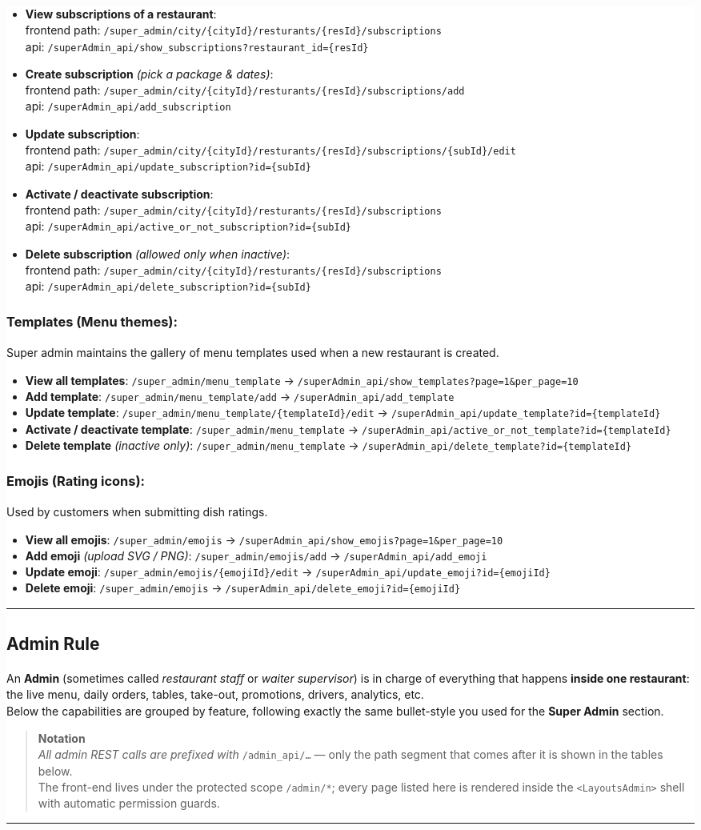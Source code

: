 * **View subscriptions of a restaurant**:  
  frontend path: `/super_admin/city/{cityId}/resturants/{resId}/subscriptions`  
  api: `/superAdmin_api/show_subscriptions?restaurant_id={resId}`

* **Create subscription** *(pick a package & dates)*:  
  frontend path: `/super_admin/city/{cityId}/resturants/{resId}/subscriptions/add`  
  api: `/superAdmin_api/add_subscription`

* **Update subscription**:  
  frontend path: `/super_admin/city/{cityId}/resturants/{resId}/subscriptions/{subId}/edit`  
  api: `/superAdmin_api/update_subscription?id={subId}`

* **Activate / deactivate subscription**:  
  frontend path: `/super_admin/city/{cityId}/resturants/{resId}/subscriptions`  
  api: `/superAdmin_api/active_or_not_subscription?id={subId}`

* **Delete subscription** *(allowed only when inactive)*:  
  frontend path: `/super_admin/city/{cityId}/resturants/{resId}/subscriptions`  
  api: `/superAdmin_api/delete_subscription?id={subId}`  

### Templates (Menu themes):  
Super admin maintains the gallery of menu templates used when a new restaurant is created.

* **View all templates**: `/super_admin/menu_template` → `/superAdmin_api/show_templates?page=1&per_page=10`  
* **Add template**: `/super_admin/menu_template/add` → `/superAdmin_api/add_template`  
* **Update template**: `/super_admin/menu_template/{templateId}/edit` → `/superAdmin_api/update_template?id={templateId}`  
* **Activate / deactivate template**: `/super_admin/menu_template` → `/superAdmin_api/active_or_not_template?id={templateId}`  
* **Delete template** *(inactive only)*: `/super_admin/menu_template` → `/superAdmin_api/delete_template?id={templateId}`  

### Emojis (Rating icons):  
Used by customers when submitting dish ratings.

* **View all emojis**: `/super_admin/emojis` → `/superAdmin_api/show_emojis?page=1&per_page=10`  
* **Add emoji** *(upload SVG / PNG)*: `/super_admin/emojis/add` → `/superAdmin_api/add_emoji`  
* **Update emoji**: `/super_admin/emojis/{emojiId}/edit` → `/superAdmin_api/update_emoji?id={emojiId}`  
* **Delete emoji**: `/super_admin/emojis` → `/superAdmin_api/delete_emoji?id={emojiId}`  
---




## Admin Rule  
An **Admin** (sometimes called *restaurant staff* or *waiter supervisor*) is in charge of everything that happens **inside one restaurant**: the live menu, daily orders, tables, take-out, promotions, drivers, analytics, etc.  
Below the capabilities are grouped by feature, following exactly the same bullet-style you used for the **Super Admin** section.

> **Notation**  
> *All admin REST calls are prefixed with* `/admin_api/…` — only the path segment that comes after it is shown in the tables below.  
> The front-end lives under the protected scope `/admin/*`; every page listed here is rendered inside the `<LayoutsAdmin>` shell with automatic permission guards.

---